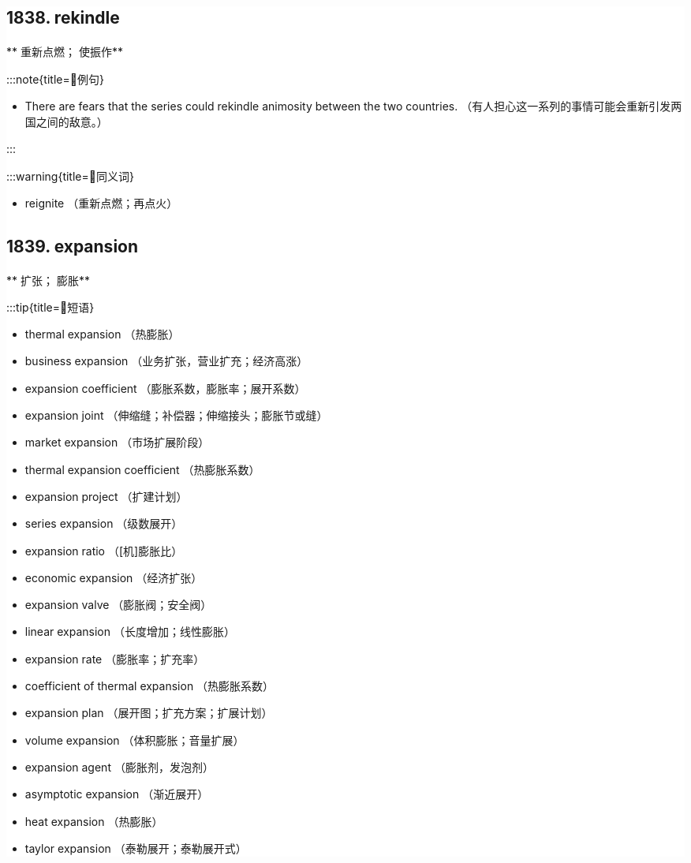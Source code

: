
## 1838. rekindle

** 重新点燃； 使振作**

:::note{title=🎤例句}

- There are fears that the series could rekindle animosity between the two countries. （有人担心这一系列的事情可能会重新引发两国之间的敌意。）

:::

:::warning{title=🤔同义词}

- reignite （重新点燃；再点火）


## 1839. expansion

** 扩张； 膨胀**

:::tip{title=🤩短语}

- thermal expansion （热膨胀）

- business expansion （业务扩张，营业扩充；经济高涨）

- expansion coefficient （膨胀系数，膨胀率；展开系数）

- expansion joint （伸缩缝；补偿器；伸缩接头；膨胀节或缝）

- market expansion （市场扩展阶段）

- thermal expansion coefficient （热膨胀系数）

- expansion project （扩建计划）

- series expansion （级数展开）

- expansion ratio （[机]膨胀比）

- economic expansion （经济扩张）

- expansion valve （膨胀阀；安全阀）

- linear expansion （长度增加；线性膨胀）

- expansion rate （膨胀率；扩充率）

- coefficient of thermal expansion （热膨胀系数）

- expansion plan （展开图；扩充方案；扩展计划）

- volume expansion （体积膨胀；音量扩展）

- expansion agent （膨胀剂，发泡剂）

- asymptotic expansion （渐近展开）

- heat expansion （热膨胀）

- taylor expansion （泰勒展开；泰勒展开式）
